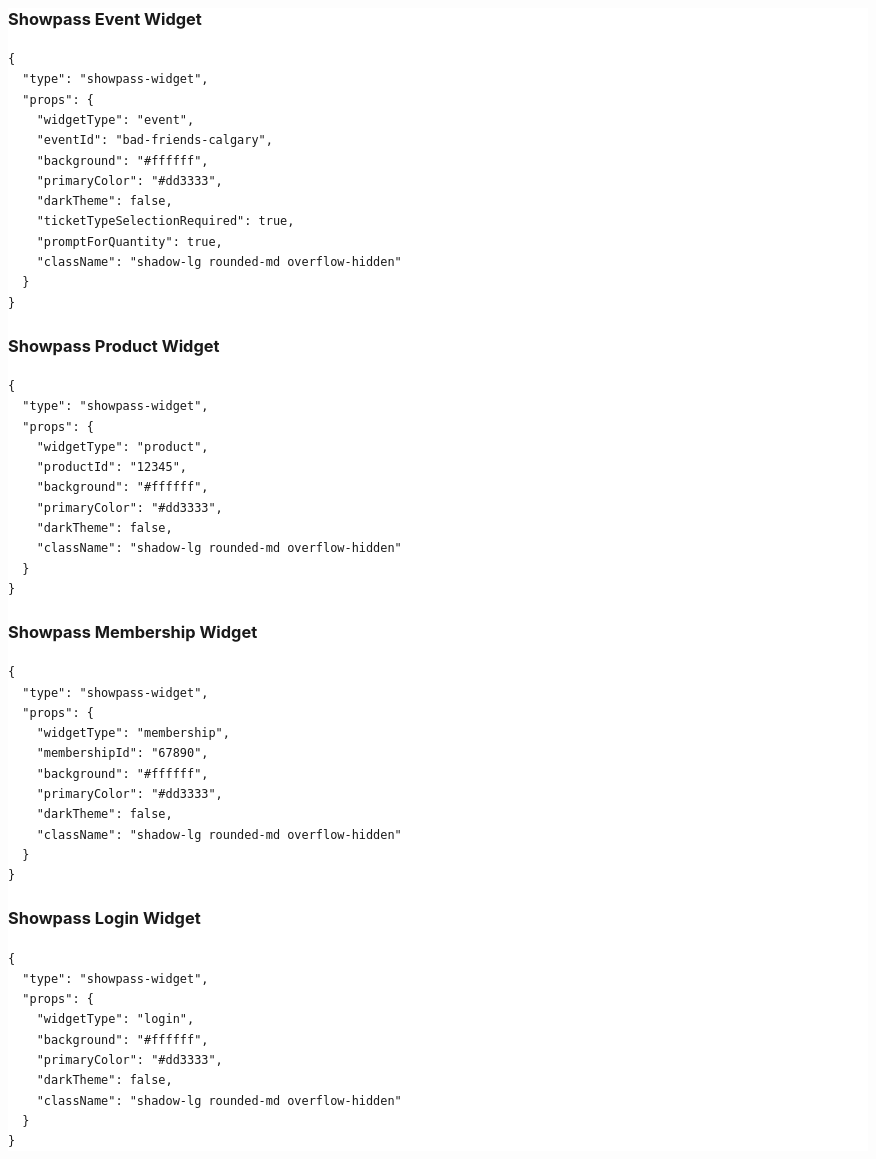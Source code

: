 ### Showpass Event Widget

```widget
{
  "type": "showpass-widget",
  "props": {
    "widgetType": "event",
    "eventId": "bad-friends-calgary",
    "background": "#ffffff",
    "primaryColor": "#dd3333",
    "darkTheme": false,
    "ticketTypeSelectionRequired": true,
    "promptForQuantity": true,
    "className": "shadow-lg rounded-md overflow-hidden"
  }
}
```

### Showpass Product Widget

```widget
{
  "type": "showpass-widget",
  "props": {
    "widgetType": "product",
    "productId": "12345",
    "background": "#ffffff",
    "primaryColor": "#dd3333",
    "darkTheme": false,
    "className": "shadow-lg rounded-md overflow-hidden"
  }
}
```

### Showpass Membership Widget

```widget
{
  "type": "showpass-widget",
  "props": {
    "widgetType": "membership",
    "membershipId": "67890",
    "background": "#ffffff",
    "primaryColor": "#dd3333",
    "darkTheme": false,
    "className": "shadow-lg rounded-md overflow-hidden"
  }
}
```

### Showpass Login Widget

```widget
{
  "type": "showpass-widget",
  "props": {
    "widgetType": "login",
    "background": "#ffffff",
    "primaryColor": "#dd3333",
    "darkTheme": false,
    "className": "shadow-lg rounded-md overflow-hidden"
  }
}
```
